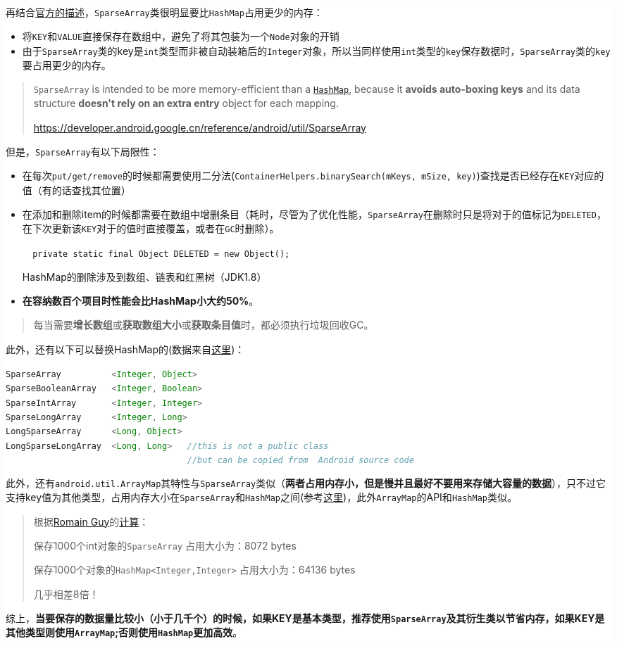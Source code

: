 再结合[官方的描述](https://developer.android.google.cn/reference/android/util/SparseArray)，`SparseArray`类很明显要比`HashMap`占用更少的内存：

* 将`KEY`和`VALUE`直接保存在数组中，避免了将其包装为一个`Node`对象的开销
* 由于`SparseArray`类的key是`int`类型而非被自动装箱后的`Integer`对象，所以当同样使用`int`类型的`key`保存数据时，`SparseArray`类的`key`要占用更少的内存。

> `SparseArray` is intended to be more memory-efficient than a [`HashMap`](https://developer.android.google.cn/reference/java/util/HashMap), because it **avoids auto-boxing keys** and its data structure **doesn't rely on an extra entry** object for each mapping.
>
> https://developer.android.google.cn/reference/android/util/SparseArray

但是，`SparseArray`有以下局限性：

* 在每次`put/get/remove`的时候都需要使用二分法(`ContainerHelpers.binarySearch(mKeys, mSize, key)`)查找是否已经存在`KEY`对应的值（有的话查找其位置）

* 在添加和删除item的时候都需要在数组中增删条目（耗时，尽管为了优化性能，`SparseArray`在删除时只是将对于的值标记为`DELETED`，在下次更新该`KEY`对于的值时直接覆盖，或者在`GC`时删除）。

  `  private static final Object DELETED = new Object();`

  HashMap的删除涉及到数组、链表和红黑树（JDK1.8）

* **在容纳数百个项目时性能会比HashMap小大约50%**。

> 每当需要**增长数组**或**获取数组大小**或**获取条目值**时，都必须执行垃圾回收GC。

此外，还有以下可以替换HashMap的(数据来自[这里](https://stackoverflow.com/a/31413003/8389461))：

```java
SparseArray          <Integer, Object>
SparseBooleanArray   <Integer, Boolean>
SparseIntArray       <Integer, Integer>
SparseLongArray      <Integer, Long>
LongSparseArray      <Long, Object>
LongSparseLongArray  <Long, Long>   //this is not a public class                                 
                                    //but can be copied from  Android source code 
```

此外，还有`android.util.ArrayMap`其特性与`SparseArray`类似（**两者占用内存小，但是慢并且最好不要用来存储大容量的数据**），只不过它支持key值为其他类型，占用内存大小在`SparseArray`和`HashMap`之间(参考[这里](https://blog.csdn.net/u010687392/article/details/47809295))，此外`ArrayMap`的API和`HashMap`类似。



>根据[Romain Guy](https://speakerdeck.com/romainguy)的[计算](https://speakerdeck.com/romainguy/android-memories?slide=94)：
>
>保存1000个int对象的`SparseArray`                       占用大小为：8072 bytes
>
>保存1000个对象的`HashMap<Integer,Integer>`    占用大小为：64136 bytes
>
>几乎相差8倍！



综上，**当要保存的数据量比较小（小于几千个）的时候，如果KEY是基本类型，推荐使用`SparseArray`及其衍生类以节省内存，如果KEY是其他类型则使用`ArrayMap`;否则使用`HashMap`更加高效**。
